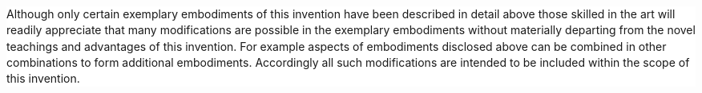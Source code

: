 Although only certain exemplary embodiments of this invention have been described in detail above those skilled in the art will readily appreciate that many modifications are possible in the exemplary embodiments without materially departing from the novel teachings and advantages of this invention. For example aspects of embodiments disclosed above can be combined in other combinations to form additional embodiments. Accordingly all such modifications are intended to be included within the scope of this invention.

